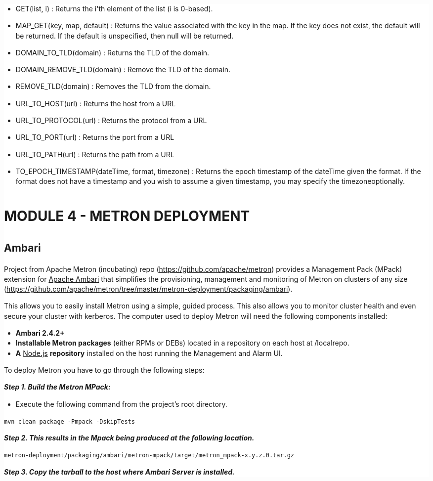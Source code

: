 - GET(list, i) : Returns the i'th element of the list (i is 0-based).

- MAP_GET(key, map, default) : Returns the value associated with      the key in the map. If the key does not exist, the default will be      returned. If the default is unspecified, then null will be returned.

- DOMAIN_TO_TLD(domain) : Returns the TLD of the domain.

- DOMAIN_REMOVE_TLD(domain) : Remove the TLD of the domain.

- REMOVE_TLD(domain) : Removes the TLD from the domain.

- URL_TO_HOST(url) : Returns the host from a URL

- URL_TO_PROTOCOL(url) : Returns the protocol from a URL

- URL_TO_PORT(url) : Returns the port from a URL

- URL_TO_PATH(url) : Returns the path from a URL

- TO_EPOCH_TIMESTAMP(dateTime, format, timezone) : Returns the epoch timestamp of the dateTime given the format. If the format does not have      a timestamp and you wish to assume a given timestamp, you may specify the timezoneoptionally.

  

# MODULE 4 - METRON DEPLOYMENT

## Ambari 

 Project from Apache Metron (incubating) repo (<https://github.com/apache/metron>) provides a Management Pack (MPack) extension for [Apache Ambari](https://ambari.apache.org/) that simplifies the provisioning, management and monitoring of Metron on clusters of any size (<https://github.com/apache/metron/tree/master/metron-deployment/packaging/ambari>).

 This allows you to easily install Metron using a simple, guided process. This also allows you to monitor cluster health and even secure your cluster with kerberos. The computer used to deploy Metron will need the following components installed:

- **Ambari 2.4.2+**
- **Installable Metron packages**      (either RPMs or DEBs) located in a repository on each host at /localrepo.
- **A** [Node.js](https://nodejs.org/en/download/package-manager/) **repository** installed on the host running the Management and Alarm UI.

To deploy Metron you have to go through the following steps:

***Step 1. Build the Metron MPack:***

- Execute the following command from the project’s root directory.

`mvn clean package -Pmpack -DskipTests` 

***Step 2. This results in the Mpack being produced at the following location.***

`metron-deployment/packaging/ambari/metron-mpack/target/metron_mpack-x.y.z.0.tar.gz`

***Step 3. Copy the tarball to the host where Ambari Server is installed.***
